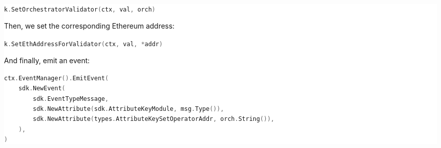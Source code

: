 ```go
k.SetOrchestratorValidator(ctx, val, orch)
```

Then, we set the corresponding Ethereum address:

```go
k.SetEthAddressForValidator(ctx, val, *addr)
```

And finally, emit an event:

```go
ctx.EventManager().EmitEvent(
    sdk.NewEvent(
        sdk.EventTypeMessage,
        sdk.NewAttribute(sdk.AttributeKeyModule, msg.Type()),
        sdk.NewAttribute(types.AttributeKeySetOperatorAddr, orch.String()),
    ),
)
```
